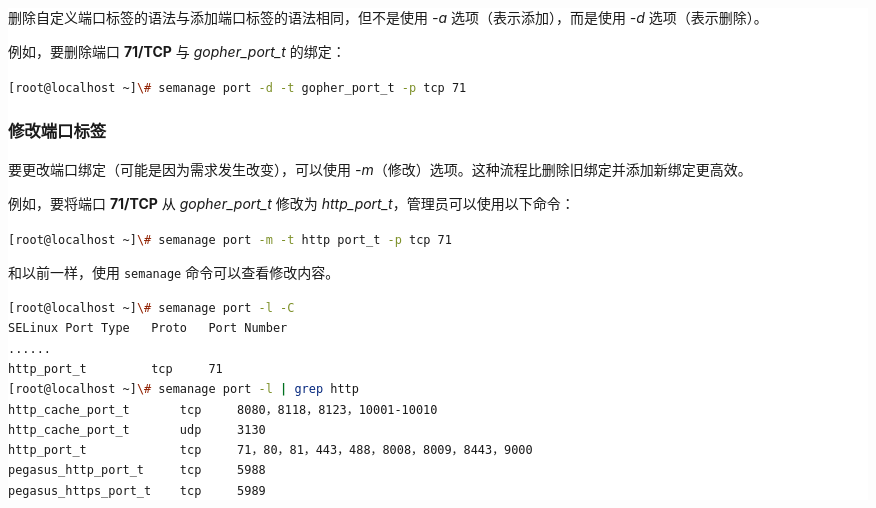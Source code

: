 ​删除自定义端口标签的语法与添加端口标签的语法相同，但不是使用 *-a* 选项（表示添加），而是使用 *-d* 选项（表示删除）。

​例如，要删除端口 <b>71/TCP</b> 与 *gopher_port_t* 的绑定：

```bash
[root@localhost ~]\# semanage port -d -t gopher_port_t -p tcp 71
```

### 修改端口标签

​要更改端口绑定（可能是因为需求发生改变），可以使用 *-m*（修改）选项。这种流程比删除旧绑定并添加新绑定更高效。

​例如，要将端口 <b>71/TCP</b> 从 *gopher_port_t* 修改为 *http_port_t*，管理员可以使用以下命令：

```bash
[root@localhost ~]\# semanage port -m -t http port_t -p tcp 71
```

​和以前一样，使用 `semanage` 命令可以查看修改内容。

```bash
[root@localhost ~]\# semanage port -l -C 
SELinux Port Type	Proto	Port Number
......
http_port_t			tcp		71
[root@localhost ~]\# semanage port -l | grep http
http_cache_port_t		tcp		8080，8118，8123，10001-10010
http_cache_port_t 		udp		3130
http_port_t 			tcp		71，80，81，443，488，8008，8009，8443，9000
pegasus_http_port_t		tcp		5988
pegasus_https_port_t 	tcp		5989
```
